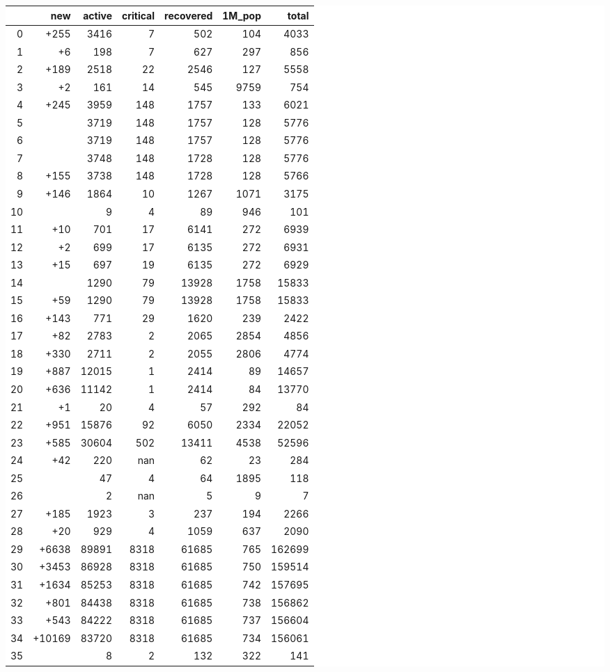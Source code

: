 |      |    new |           active |   critical |   recovered |   1M_pop |   total |
|-----:|-------:|-----------------:|-----------:|------------:|---------:|--------:|
|    0 |   +255 |   3416           |          7 |         502 |    104   |    4033 |
|    1 |     +6 |    198           |          7 |         627 |    297   |     856 |
|    2 |   +189 |   2518           |         22 |        2546 |    127   |    5558 |
|    3 |     +2 |    161           |         14 |         545 |   9759   |     754 |
|    4 |   +245 |   3959           |        148 |        1757 |    133   |    6021 |
|    5 |        |   3719           |        148 |        1757 |    128   |    5776 |
|    6 |        |   3719           |        148 |        1757 |    128   |    5776 |
|    7 |        |   3748           |        148 |        1728 |    128   |    5776 |
|    8 |   +155 |   3738           |        148 |        1728 |    128   |    5766 |
|    9 |   +146 |   1864           |         10 |        1267 |   1071   |    3175 |
|   10 |        |      9           |          4 |          89 |    946   |     101 |
|   11 |    +10 |    701           |         17 |        6141 |    272   |    6939 |
|   12 |     +2 |    699           |         17 |        6135 |    272   |    6931 |
|   13 |    +15 |    697           |         19 |        6135 |    272   |    6929 |
|   14 |        |   1290           |         79 |       13928 |   1758   |   15833 |
|   15 |    +59 |   1290           |         79 |       13928 |   1758   |   15833 |
|   16 |   +143 |    771           |         29 |        1620 |    239   |    2422 |
|   17 |    +82 |   2783           |          2 |        2065 |   2854   |    4856 |
|   18 |   +330 |   2711           |          2 |        2055 |   2806   |    4774 |
|   19 |   +887 |  12015           |          1 |        2414 |     89   |   14657 |
|   20 |   +636 |  11142           |          1 |        2414 |     84   |   13770 |
|   21 |     +1 |     20           |          4 |          57 |    292   |      84 |
|   22 |   +951 |  15876           |         92 |        6050 |   2334   |   22052 |
|   23 |   +585 |  30604           |        502 |       13411 |   4538   |   52596 |
|   24 |    +42 |    220           |        nan |          62 |     23   |     284 |
|   25 |        |     47           |          4 |          64 |   1895   |     118 |
|   26 |        |      2           |        nan |           5 |      9   |       7 |
|   27 |   +185 |   1923           |          3 |         237 |    194   |    2266 |
|   28 |    +20 |    929           |          4 |        1059 |    637   |    2090 |
|   29 |  +6638 |  89891           |       8318 |       61685 |    765   |  162699 |
|   30 |  +3453 |  86928           |       8318 |       61685 |    750   |  159514 |
|   31 |  +1634 |  85253           |       8318 |       61685 |    742   |  157695 |
|   32 |   +801 |  84438           |       8318 |       61685 |    738   |  156862 |
|   33 |   +543 |  84222           |       8318 |       61685 |    737   |  156604 |
|   34 | +10169 |  83720           |       8318 |       61685 |    734   |  156061 |
|   35 |        |      8           |          2 |         132 |    322   |     141 |